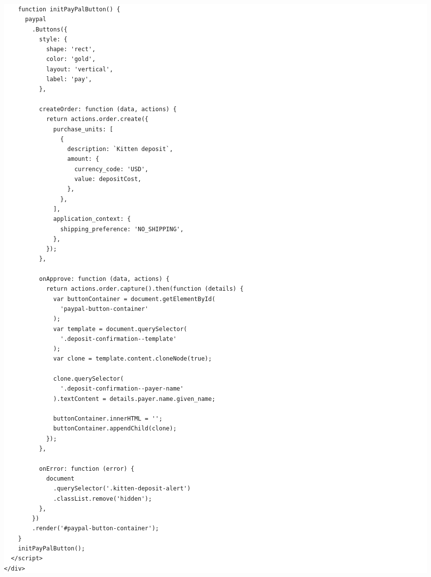         function initPayPalButton() {
          paypal
            .Buttons({
              style: {
                shape: 'rect',
                color: 'gold',
                layout: 'vertical',
                label: 'pay',
              },

              createOrder: function (data, actions) {
                return actions.order.create({
                  purchase_units: [
                    {
                      description: `Kitten deposit`,
                      amount: {
                        currency_code: 'USD',
                        value: depositCost,
                      },
                    },
                  ],
                  application_context: {
                    shipping_preference: 'NO_SHIPPING',
                  },
                });
              },

              onApprove: function (data, actions) {
                return actions.order.capture().then(function (details) {
                  var buttonContainer = document.getElementById(
                    'paypal-button-container'
                  );
                  var template = document.querySelector(
                    '.deposit-confirmation--template'
                  );
                  var clone = template.content.cloneNode(true);

                  clone.querySelector(
                    '.deposit-confirmation--payer-name'
                  ).textContent = details.payer.name.given_name;

                  buttonContainer.innerHTML = '';
                  buttonContainer.appendChild(clone);
                });
              },

              onError: function (error) {
                document
                  .querySelector('.kitten-deposit-alert')
                  .classList.remove('hidden');
              },
            })
            .render('#paypal-button-container');
        }
        initPayPalButton();
      </script>
    </div>
